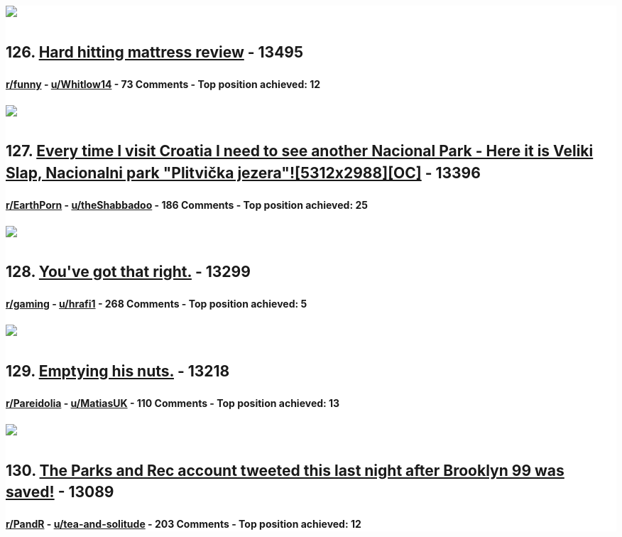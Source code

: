 <a href="https://i.redd.it/2ogjw4i81ox01.jpg"><img src="https://b.thumbs.redditmedia.com/fz4akBA43u0hehUAK22Iw2XMazmFpZO4VkW5ys-QKGY.jpg"></img></a>

## 126. [Hard hitting mattress review](http://reddit.com/r/funny/comments/8j7d3e/hard_hitting_mattress_review/) - 13495
#### [r/funny](http://reddit.com/r/funny) - [u/Whitlow14](http://reddit.com/u/Whitlow14) - 73 Comments - Top position achieved: 12

<a href="https://i.imgur.com/yj3uIIG.jpg"><img src="https://b.thumbs.redditmedia.com/Y0bSW1MeCKbqq3G63I9Ms0WBI4hjOs5AYgz4wN3yxxI.jpg"></img></a>

## 127. [Every time I visit Croatia I need to see another Nacional Park - Here it is Veliki Slap, Nacionalni park "Plitvička jezera"![5312x2988][OC]](http://reddit.com/r/EarthPorn/comments/8j3h4i/every_time_i_visit_croatia_i_need_to_see_another/) - 13396
#### [r/EarthPorn](http://reddit.com/r/EarthPorn) - [u/theShabbadoo](http://reddit.com/u/theShabbadoo) - 186 Comments - Top position achieved: 25

<a href="https://i.imgur.com/H0xdZYG.jpg"><img src="https://b.thumbs.redditmedia.com/xy5DLqhpY1r0Fq_b4BTruOEY_hWRIU2fdOg_KwYjYxA.jpg"></img></a>

## 128. [You've got that right.](http://reddit.com/r/gaming/comments/8j68il/youve_got_that_right/) - 13299
#### [r/gaming](http://reddit.com/r/gaming) - [u/hrafi1](http://reddit.com/u/hrafi1) - 268 Comments - Top position achieved: 5

<a href="https://i.redd.it/znhoq6mzbox01.jpg"><img src="https://b.thumbs.redditmedia.com/PbImZAT8OSjzLeb5Ar5DovhMPiv2P--_o1oX89k8Kuk.jpg"></img></a>

## 129. [Emptying his nuts.](http://reddit.com/r/Pareidolia/comments/8j2run/emptying_his_nuts/) - 13218
#### [r/Pareidolia](http://reddit.com/r/Pareidolia) - [u/MatiasUK](http://reddit.com/u/MatiasUK) - 110 Comments - Top position achieved: 13

<a href="https://i.redd.it/np1qfoy4mjx01.jpg"><img src="https://b.thumbs.redditmedia.com/fkIeSbGX3s3tzmI0S6r_R9wIWrNaR1DS41D3vLDVG9U.jpg"></img></a>

## 130. [The Parks and Rec account tweeted this last night after Brooklyn 99 was saved!](http://reddit.com/r/PandR/comments/8j08z4/the_parks_and_rec_account_tweeted_this_last_night/) - 13089
#### [r/PandR](http://reddit.com/r/PandR) - [u/tea-and-solitude](http://reddit.com/u/tea-and-solitude) - 203 Comments - Top position achieved: 12
